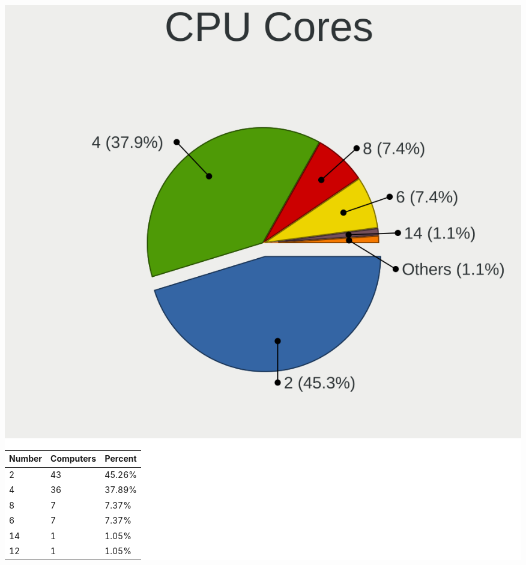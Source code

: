 ![CPU Cores](./All/images/pie_chart/cpu_cores.svg)


| Number | Computers | Percent |
|--------|-----------|---------|
| 2      | 43        | 45.26%  |
| 4      | 36        | 37.89%  |
| 8      | 7         | 7.37%   |
| 6      | 7         | 7.37%   |
| 14     | 1         | 1.05%   |
| 12     | 1         | 1.05%   |
